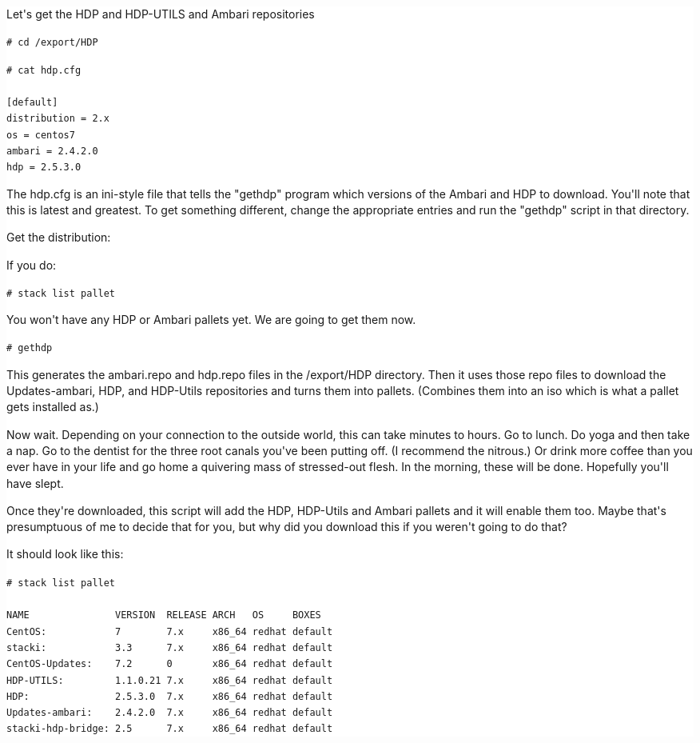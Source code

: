 Let's get the HDP and HDP-UTILS and Ambari repositories
```
# cd /export/HDP
```
```
# cat hdp.cfg

[default]
distribution = 2.x
os = centos7
ambari = 2.4.2.0
hdp = 2.5.3.0
```


The hdp.cfg is an ini-style file that tells the "gethdp" program which versions of the Ambari and HDP to download. You'll note that this is latest and greatest. To get something different, change the appropriate entries and run the "gethdp" script in that directory.

Get the distribution:

If you do:
```
# stack list pallet
```
You won't have any HDP or Ambari pallets yet. We are going to get them now.

```
# gethdp
```

This generates the ambari.repo and hdp.repo files in the /export/HDP directory. Then it uses those repo files to download the Updates-ambari, HDP, and HDP-Utils repositories and turns them into pallets. (Combines them into an iso which is what a pallet gets installed as.) 

Now wait. Depending on your connection to the outside world, this can take minutes to hours. Go to lunch. Do yoga and then take a nap. Go to the dentist for the three root canals you've been putting off. (I recommend the nitrous.) Or drink more coffee than you ever have in your life and go home a quivering mass of stressed-out flesh. In the morning, these will be done. Hopefully you'll have slept.

Once they're downloaded, this script will add the HDP, HDP-Utils and Ambari pallets and it will enable them too. Maybe that's presumptuous of me to decide that for you, but why did you download this if you weren't going to do that? 

It should look like this:
```
# stack list pallet

NAME               VERSION  RELEASE ARCH   OS     BOXES
CentOS:            7        7.x     x86_64 redhat default
stacki:            3.3      7.x     x86_64 redhat default
CentOS-Updates:    7.2      0       x86_64 redhat default
HDP-UTILS:         1.1.0.21 7.x     x86_64 redhat default
HDP:               2.5.3.0  7.x     x86_64 redhat default
Updates-ambari:    2.4.2.0  7.x     x86_64 redhat default
stacki-hdp-bridge: 2.5      7.x     x86_64 redhat default
```
